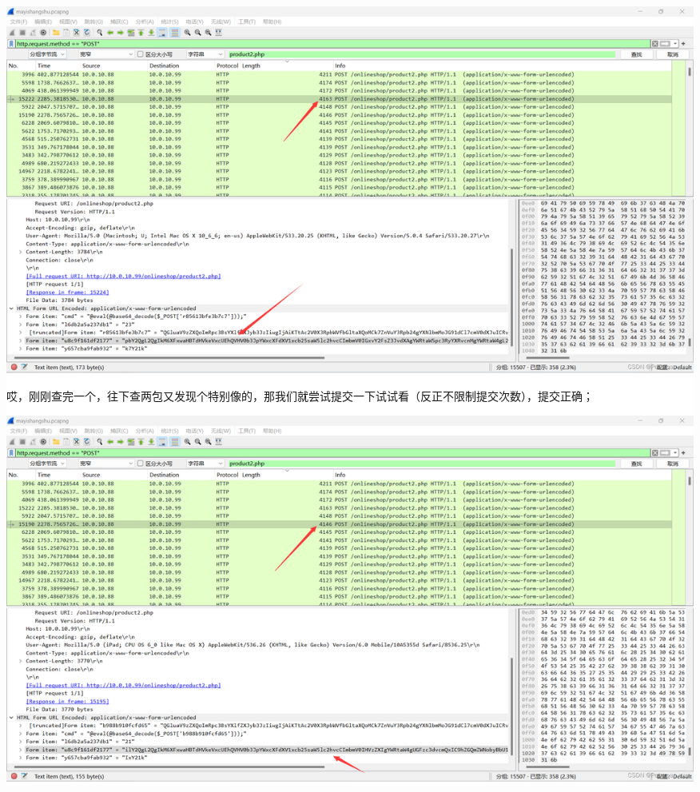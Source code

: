 ​![在这里插入图片描述](assets/net-img-74c2588ee8944b689fe6b6d645d65370-20240707120833-ykjrdcl.png)​

哎，刚刚查完一个，往下查两包又发现个特别像的，那我们就尝试提交一下试试看（反正不限制提交次数），提交正确；

​![在这里插入图片描述](assets/net-img-291f8c2488244423841a013727219b21-20240707120833-24f1yqv.png)​
